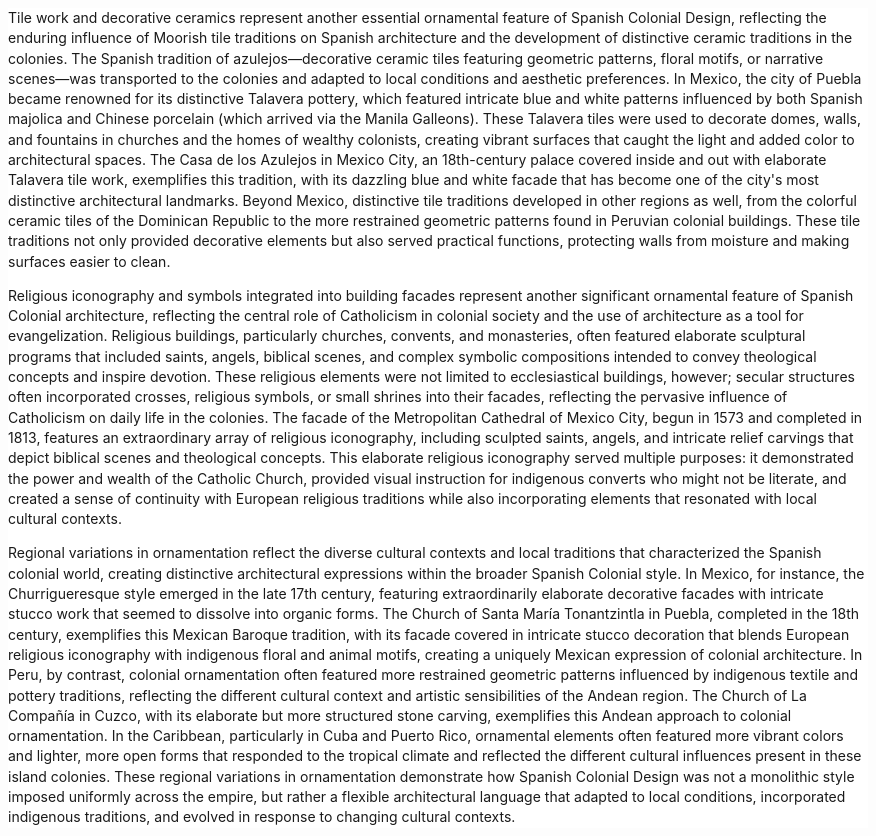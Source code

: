 Tile work and decorative ceramics represent another essential ornamental feature of Spanish Colonial Design, reflecting the enduring influence of Moorish tile traditions on Spanish architecture and the development of distinctive ceramic traditions in the colonies. The Spanish tradition of azulejos—decorative ceramic tiles featuring geometric patterns, floral motifs, or narrative scenes—was transported to the colonies and adapted to local conditions and aesthetic preferences. In Mexico, the city of Puebla became renowned for its distinctive Talavera pottery, which featured intricate blue and white patterns influenced by both Spanish majolica and Chinese porcelain (which arrived via the Manila Galleons). These Talavera tiles were used to decorate domes, walls, and fountains in churches and the homes of wealthy colonists, creating vibrant surfaces that caught the light and added color to architectural spaces. The Casa de los Azulejos in Mexico City, an 18th-century palace covered inside and out with elaborate Talavera tile work, exemplifies this tradition, with its dazzling blue and white facade that has become one of the city's most distinctive architectural landmarks. Beyond Mexico, distinctive tile traditions developed in other regions as well, from the colorful ceramic tiles of the Dominican Republic to the more restrained geometric patterns found in Peruvian colonial buildings. These tile traditions not only provided decorative elements but also served practical functions, protecting walls from moisture and making surfaces easier to clean.

Religious iconography and symbols integrated into building facades represent another significant ornamental feature of Spanish Colonial architecture, reflecting the central role of Catholicism in colonial society and the use of architecture as a tool for evangelization. Religious buildings, particularly churches, convents, and monasteries, often featured elaborate sculptural programs that included saints, angels, biblical scenes, and complex symbolic compositions intended to convey theological concepts and inspire devotion. These religious elements were not limited to ecclesiastical buildings, however; secular structures often incorporated crosses, religious symbols, or small shrines into their facades, reflecting the pervasive influence of Catholicism on daily life in the colonies. The facade of the Metropolitan Cathedral of Mexico City, begun in 1573 and completed in 1813, features an extraordinary array of religious iconography, including sculpted saints, angels, and intricate relief carvings that depict biblical scenes and theological concepts. This elaborate religious iconography served multiple purposes: it demonstrated the power and wealth of the Catholic Church, provided visual instruction for indigenous converts who might not be literate, and created a sense of continuity with European religious traditions while also incorporating elements that resonated with local cultural contexts.

Regional variations in ornamentation reflect the diverse cultural contexts and local traditions that characterized the Spanish colonial world, creating distinctive architectural expressions within the broader Spanish Colonial style. In Mexico, for instance, the Churrigueresque style emerged in the late 17th century, featuring extraordinarily elaborate decorative facades with intricate stucco work that seemed to dissolve into organic forms. The Church of Santa María Tonantzintla in Puebla, completed in the 18th century, exemplifies this Mexican Baroque tradition, with its facade covered in intricate stucco decoration that blends European religious iconography with indigenous floral and animal motifs, creating a uniquely Mexican expression of colonial architecture. In Peru, by contrast, colonial ornamentation often featured more restrained geometric patterns influenced by indigenous textile and pottery traditions, reflecting the different cultural context and artistic sensibilities of the Andean region. The Church of La Compañía in Cuzco, with its elaborate but more structured stone carving, exemplifies this Andean approach to colonial ornamentation. In the Caribbean, particularly in Cuba and Puerto Rico, ornamental elements often featured more vibrant colors and lighter, more open forms that responded to the tropical climate and reflected the different cultural influences present in these island colonies. These regional variations in ornamentation demonstrate how Spanish Colonial Design was not a monolithic style imposed uniformly across the empire, but rather a flexible architectural language that adapted to local conditions, incorporated indigenous traditions, and evolved in response to changing cultural contexts.
